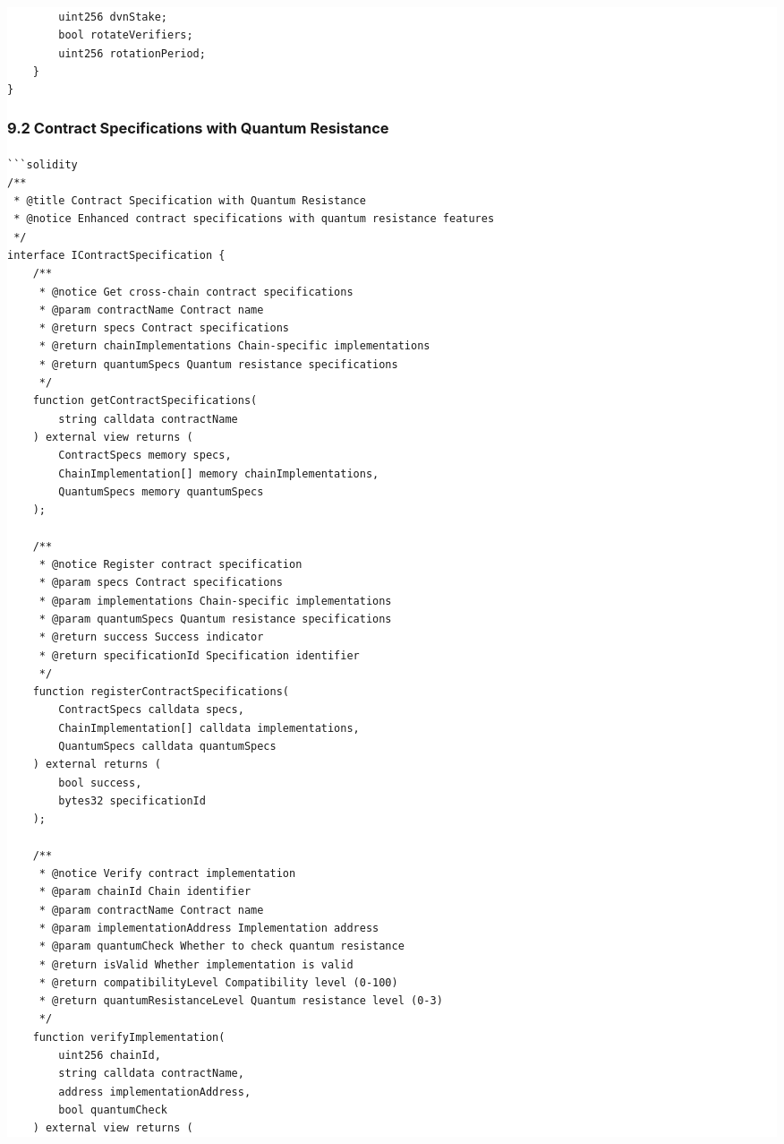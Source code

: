 ```solidity
        uint256 dvnStake;
        bool rotateVerifiers;
        uint256 rotationPeriod;
    }
}
```

### 9.2 Contract Specifications with Quantum Resistance

````solidity
```solidity
/**
 * @title Contract Specification with Quantum Resistance
 * @notice Enhanced contract specifications with quantum resistance features
 */
interface IContractSpecification {
    /**
     * @notice Get cross-chain contract specifications
     * @param contractName Contract name
     * @return specs Contract specifications
     * @return chainImplementations Chain-specific implementations
     * @return quantumSpecs Quantum resistance specifications
     */
    function getContractSpecifications(
        string calldata contractName
    ) external view returns (
        ContractSpecs memory specs,
        ChainImplementation[] memory chainImplementations,
        QuantumSpecs memory quantumSpecs
    );

    /**
     * @notice Register contract specification
     * @param specs Contract specifications
     * @param implementations Chain-specific implementations
     * @param quantumSpecs Quantum resistance specifications
     * @return success Success indicator
     * @return specificationId Specification identifier
     */
    function registerContractSpecifications(
        ContractSpecs calldata specs,
        ChainImplementation[] calldata implementations,
        QuantumSpecs calldata quantumSpecs
    ) external returns (
        bool success,
        bytes32 specificationId
    );

    /**
     * @notice Verify contract implementation
     * @param chainId Chain identifier
     * @param contractName Contract name
     * @param implementationAddress Implementation address
     * @param quantumCheck Whether to check quantum resistance
     * @return isValid Whether implementation is valid
     * @return compatibilityLevel Compatibility level (0-100)
     * @return quantumResistanceLevel Quantum resistance level (0-3)
     */
    function verifyImplementation(
        uint256 chainId,
        string calldata contractName,
        address implementationAddress,
        bool quantumCheck
    ) external view returns (
````